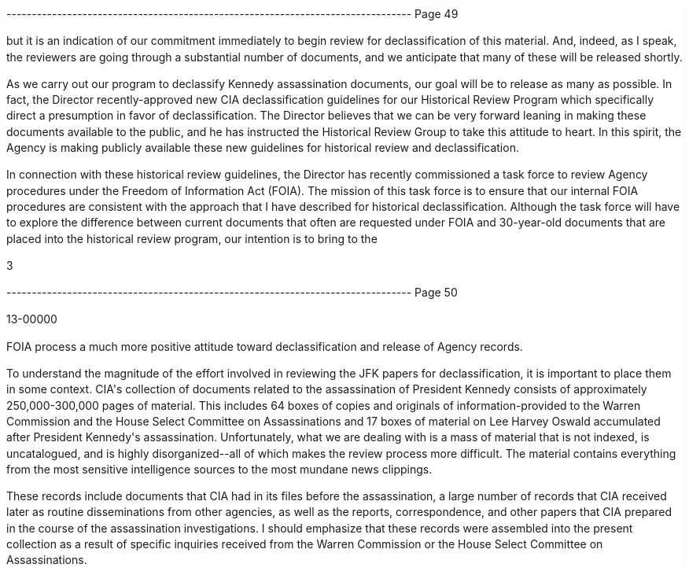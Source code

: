 
-------------------------------------------------------------------------------- Page 49

but it is an indication of our commitment immediately to begin review for declassification of this material. And, indeed, as I speak, the reviewers are going through a substantial number of documents, and we anticipate that many of these will be released shortly.

As we carry out our program to declassify Kennedy assassination documents, our goal will be to release as many as possible. In fact, the Director recently-approved new CIA declassification guidelines for our Historical Review Program which specifically direct a presumption in favor of declassification. The Director believes that we can be very forward leaning in making these documents available to the public, and he has instructed the Historical Review Group to take this attitude to heart. In this spirit, the Agency is making publicly available these new guidelines for historical review and declassification.

In connection with these historical review guidelines, the Director has recently commissioned a task force to review Agency procedures under the Freedom of Information Act (FOIA). The mission of this task force is to ensure that our internal FOIA procedures are consistent with the approach that I have described for historical declassification. Although the task force will have to explore the difference between current documents that often are requested under FOIA and 30-year-old documents that are placed into the historical review program, our intention is to bring to the

3


-------------------------------------------------------------------------------- Page 50

13-00000

FOIA process a much more positive attitude toward
declassification and release of Agency records.

To understand the magnitude of the effort involved in
reviewing the JFK papers for declassification, it is important to
place them in some context. CIA's collection of documents
related to the assassination of President Kennedy consists of
approximately 250,000-300,000 pages of material. This includes
64 boxes of copies and originals of information-provided to the
Warren Commission and the House Select Committee on
Assassinations and 17 boxes of material on Lee Harvey Oswald
accumulated after President Kennedy's assassination.
Unfortunately, what we are dealing with is a mass of material that
is not indexed, is uncatalogued, and is highly disorganized--all of
which makes the review process more difficult. The material
contains everything from the most sensitive intelligence sources
to the most mundane news clippings.

These records include documents that CIA had in its files
before the assassination, a large number of records that CIA
received later as routine disseminations from other agencies, as
well as the reports, correspondence, and other papers that CIA
prepared in the course of the assassination investigations. I
should emphasize that these records were assembled into the
present collection as a result of specific inquiries received from
the Warren Commission or the House Select Committee on
Assassinations.
